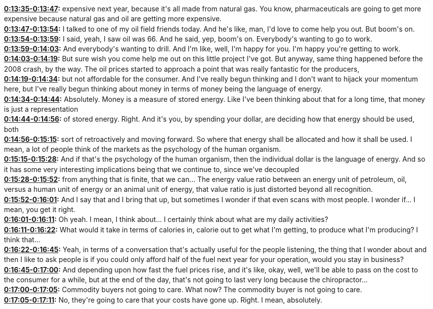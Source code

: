 **[0:13:35-0:13:47](https://anchor.fm/ranching-reboot/episodes/36-Hobbs-Magaret-Carbon-is-the-Currency-of-the-Ecosystem-e198dof#t=0:13:35):**  expensive next year, because it's all made from natural gas.  You know, pharmaceuticals are going to get more expensive because natural gas and oil  are getting more expensive.  
**[0:13:47-0:13:54](https://anchor.fm/ranching-reboot/episodes/36-Hobbs-Magaret-Carbon-is-the-Currency-of-the-Ecosystem-e198dof#t=0:13:47):**  I talked to one of my oil field friends today.  And he's like, man, I'd love to come help you out.  But boom's on.  
**[0:13:54-0:13:59](https://anchor.fm/ranching-reboot/episodes/36-Hobbs-Magaret-Carbon-is-the-Currency-of-the-Ecosystem-e198dof#t=0:13:54):**  I said, yeah, I saw oil was 66.  And he said, yep, boom's on.  Everybody's wanting to go to work.  
**[0:13:59-0:14:03](https://anchor.fm/ranching-reboot/episodes/36-Hobbs-Magaret-Carbon-is-the-Currency-of-the-Ecosystem-e198dof#t=0:13:59):**  And everybody's wanting to drill.  And I'm like, well, I'm happy for you.  I'm happy you're getting to work.  
**[0:14:03-0:14:19](https://anchor.fm/ranching-reboot/episodes/36-Hobbs-Magaret-Carbon-is-the-Currency-of-the-Ecosystem-e198dof#t=0:14:03):**  But sure wish you come help me out on this little project I've got.  But anyway, same thing happened before the 2008 crash, by the way.  The oil prices started to approach a point that was really fantastic for the producers,  
**[0:14:19-0:14:34](https://anchor.fm/ranching-reboot/episodes/36-Hobbs-Magaret-Carbon-is-the-Currency-of-the-Ecosystem-e198dof#t=0:14:19):**  but not affordable for the consumer.  And I've really begun thinking and I don't want to hijack your momentum here, but I've  really begun thinking about money in terms of money being the language of energy.  
**[0:14:34-0:14:44](https://anchor.fm/ranching-reboot/episodes/36-Hobbs-Magaret-Carbon-is-the-Currency-of-the-Ecosystem-e198dof#t=0:14:34):**  Absolutely.  Money is a measure of stored energy.  Like I've been thinking about that for a long time, that money is just a representation  
**[0:14:44-0:14:56](https://anchor.fm/ranching-reboot/episodes/36-Hobbs-Magaret-Carbon-is-the-Currency-of-the-Ecosystem-e198dof#t=0:14:44):**  of stored energy.  Right.  And it's you, by spending your dollar, are deciding how that energy should be used, both  
**[0:14:56-0:15:15](https://anchor.fm/ranching-reboot/episodes/36-Hobbs-Magaret-Carbon-is-the-Currency-of-the-Ecosystem-e198dof#t=0:14:56):**  sort of retroactively and moving forward.  So where that energy shall be allocated and how it shall be used.  I mean, a lot of people think of the markets as the psychology of the human organism.  
**[0:15:15-0:15:28](https://anchor.fm/ranching-reboot/episodes/36-Hobbs-Magaret-Carbon-is-the-Currency-of-the-Ecosystem-e198dof#t=0:15:15):**  And if that's the psychology of the human organism, then the individual dollar is the  language of energy.  And so it has some very interesting implications being that we continue to, since we've decoupled  
**[0:15:28-0:15:52](https://anchor.fm/ranching-reboot/episodes/36-Hobbs-Magaret-Carbon-is-the-Currency-of-the-Ecosystem-e198dof#t=0:15:28):**  from anything that is finite, that we can...  The energy value ratio between an energy unit of petroleum, oil, versus a human unit of  energy or an animal unit of energy, that value ratio is just distorted beyond all recognition.  
**[0:15:52-0:16:01](https://anchor.fm/ranching-reboot/episodes/36-Hobbs-Magaret-Carbon-is-the-Currency-of-the-Ecosystem-e198dof#t=0:15:52):**  And I say that and I bring that up, but sometimes I wonder if that even scans with most people.  I wonder if...  I mean, you get it right.  
**[0:16:01-0:16:11](https://anchor.fm/ranching-reboot/episodes/36-Hobbs-Magaret-Carbon-is-the-Currency-of-the-Ecosystem-e198dof#t=0:16:01):**  Oh yeah.  I mean, I think about...  I certainly think about what are my daily activities?  
**[0:16:11-0:16:22](https://anchor.fm/ranching-reboot/episodes/36-Hobbs-Magaret-Carbon-is-the-Currency-of-the-Ecosystem-e198dof#t=0:16:11):**  What would it take in terms of calories in, calorie out to get what I'm getting, to produce  what I'm producing?  I think that...  
**[0:16:22-0:16:45](https://anchor.fm/ranching-reboot/episodes/36-Hobbs-Magaret-Carbon-is-the-Currency-of-the-Ecosystem-e198dof#t=0:16:22):**  Yeah, in terms of a conversation that's actually useful for the people listening, the thing  that I wonder about and then I like to ask people is if you could only afford half of  the fuel next year for your operation, would you stay in business?  
**[0:16:45-0:17:00](https://anchor.fm/ranching-reboot/episodes/36-Hobbs-Magaret-Carbon-is-the-Currency-of-the-Ecosystem-e198dof#t=0:16:45):**  And depending upon how fast the fuel prices rise, and it's like, okay, well, we'll be  able to pass on the cost to the consumer for a while, but at the end of the day, that's  not going to last very long because the chiropractor...  
**[0:17:00-0:17:05](https://anchor.fm/ranching-reboot/episodes/36-Hobbs-Magaret-Carbon-is-the-Currency-of-the-Ecosystem-e198dof#t=0:17:00):**  Commodity buyers not going to care.  What now?  The commodity buyer is not going to care.  
**[0:17:05-0:17:11](https://anchor.fm/ranching-reboot/episodes/36-Hobbs-Magaret-Carbon-is-the-Currency-of-the-Ecosystem-e198dof#t=0:17:05):**  No, they're going to care that your costs have gone up.  Right.  I mean, absolutely.  